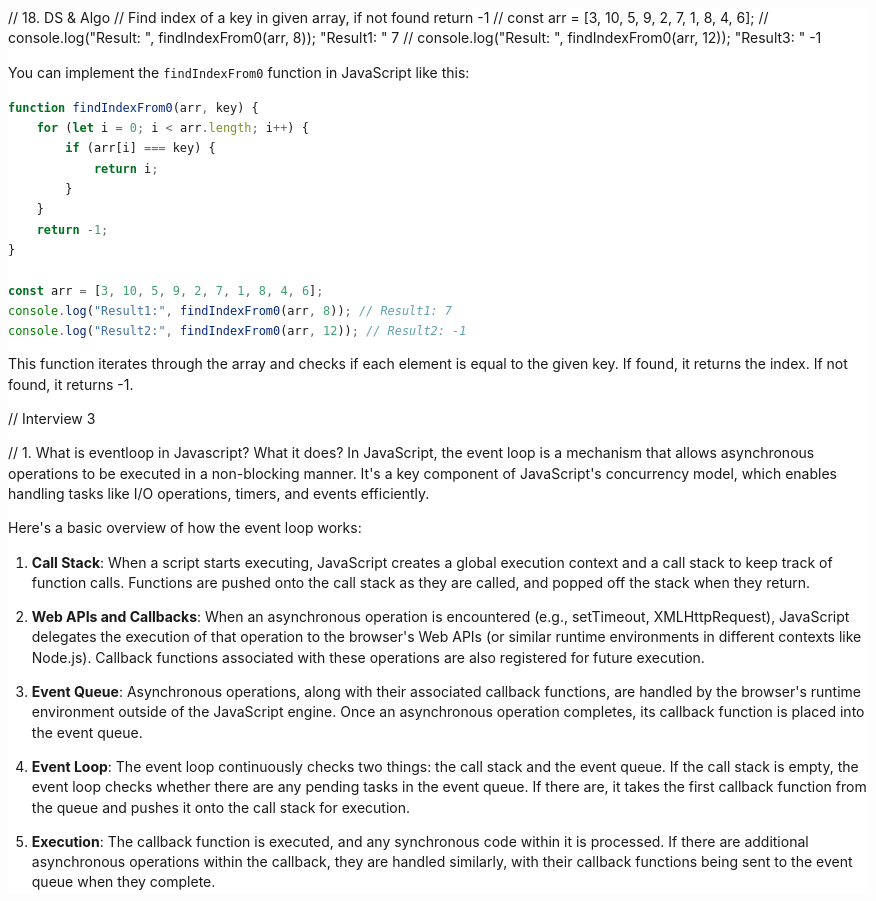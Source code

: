 // 18. DS & Algo
// Find index of a key in given array, if not found return -1
// const arr = [3, 10, 5, 9, 2, 7, 1, 8, 4, 6];
// console.log("Result: ", findIndexFrom0(arr, 8)); "Result1: " 7
// console.log("Result: ", findIndexFrom0(arr, 12)); "Result3: " -1

You can implement the `findIndexFrom0` function in JavaScript like this:

```javascript
function findIndexFrom0(arr, key) {
    for (let i = 0; i < arr.length; i++) {
        if (arr[i] === key) {
            return i;
        }
    }
    return -1;
}

const arr = [3, 10, 5, 9, 2, 7, 1, 8, 4, 6];
console.log("Result1:", findIndexFrom0(arr, 8)); // Result1: 7
console.log("Result2:", findIndexFrom0(arr, 12)); // Result2: -1
```

This function iterates through the array and checks if each element is equal to the given key. If found, it returns the index. If not found, it returns -1.
								   

// Interview 3

// 1. What is eventloop in Javascript? What it does?
								In JavaScript, the event loop is a mechanism that allows asynchronous operations to be executed in a non-blocking manner. It's a key component of JavaScript's concurrency model, which enables handling tasks like I/O operations, timers, and events efficiently.

Here's a basic overview of how the event loop works:

1. **Call Stack**: When a script starts executing, JavaScript creates a global execution context and a call stack to keep track of function calls. Functions are pushed onto the call stack as they are called, and popped off the stack when they return.

2. **Web APIs and Callbacks**: When an asynchronous operation is encountered (e.g., setTimeout, XMLHttpRequest), JavaScript delegates the execution of that operation to the browser's Web APIs (or similar runtime environments in different contexts like Node.js). Callback functions associated with these operations are also registered for future execution.

3. **Event Queue**: Asynchronous operations, along with their associated callback functions, are handled by the browser's runtime environment outside of the JavaScript engine. Once an asynchronous operation completes, its callback function is placed into the event queue.

4. **Event Loop**: The event loop continuously checks two things: the call stack and the event queue. If the call stack is empty, the event loop checks whether there are any pending tasks in the event queue. If there are, it takes the first callback function from the queue and pushes it onto the call stack for execution.

5. **Execution**: The callback function is executed, and any synchronous code within it is processed. If there are additional asynchronous operations within the callback, they are handled similarly, with their callback functions being sent to the event queue when they complete.
